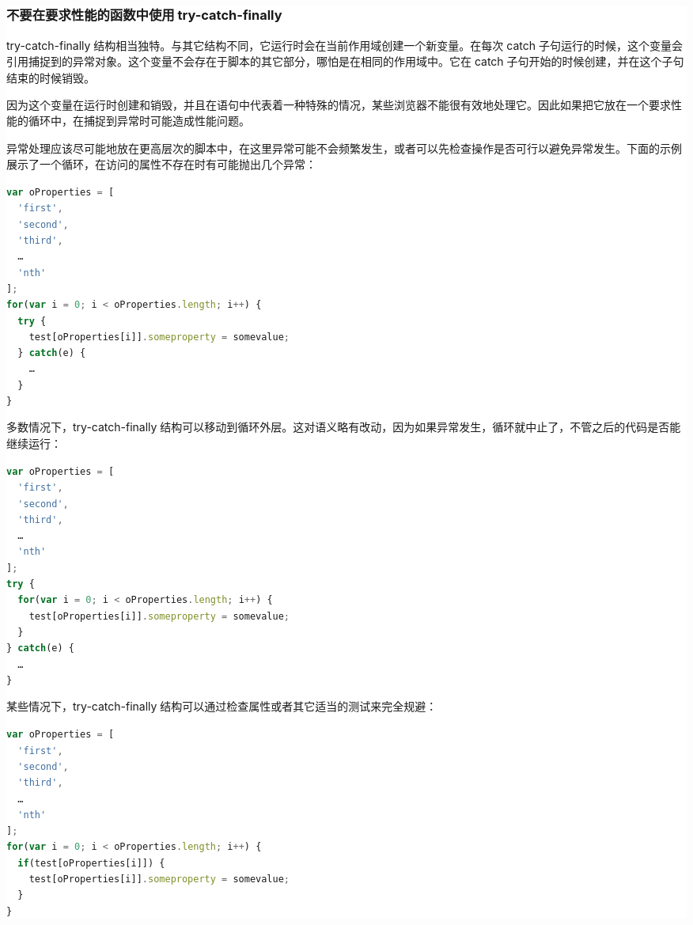 ### 不要在要求性能的函数中使用 try-catch-finally

try-catch-finally 结构相当独特。与其它结构不同，它运行时会在当前作用域创建一个新变量。在每次 catch 子句运行的时候，这个变量会引用捕捉到的异常对象。这个变量不会存在于脚本的其它部分，哪怕是在相同的作用域中。它在 catch 子句开始的时候创建，并在这个子句结束的时候销毁。

因为这个变量在运行时创建和销毁，并且在语句中代表着一种特殊的情况，某些浏览器不能很有效地处理它。因此如果把它放在一个要求性能的循环中，在捕捉到异常时可能造成性能问题。

异常处理应该尽可能地放在更高层次的脚本中，在这里异常可能不会频繁发生，或者可以先检查操作是否可行以避免异常发生。下面的示例展示了一个循环，在访问的属性不存在时有可能抛出几个异常：
```js
var oProperties = [
  'first',
  'second',
  'third',
  …
  'nth'
];
for(var i = 0; i < oProperties.length; i++) {
  try {
    test[oProperties[i]].someproperty = somevalue;
  } catch(e) {
    …
  }
}
```
多数情况下，try-catch-finally 结构可以移动到循环外层。这对语义略有改动，因为如果异常发生，循环就中止了，不管之后的代码是否能继续运行：
```js
var oProperties = [
  'first',
  'second',
  'third',
  …
  'nth'
];
try {
  for(var i = 0; i < oProperties.length; i++) {
    test[oProperties[i]].someproperty = somevalue;
  }
} catch(e) {
  …
}
```
某些情况下，try-catch-finally 结构可以通过检查属性或者其它适当的测试来完全规避：
```js
var oProperties = [
  'first',
  'second',
  'third',
  …
  'nth'
];
for(var i = 0; i < oProperties.length; i++) {
  if(test[oProperties[i]]) {
    test[oProperties[i]].someproperty = somevalue;
  }
}
```
